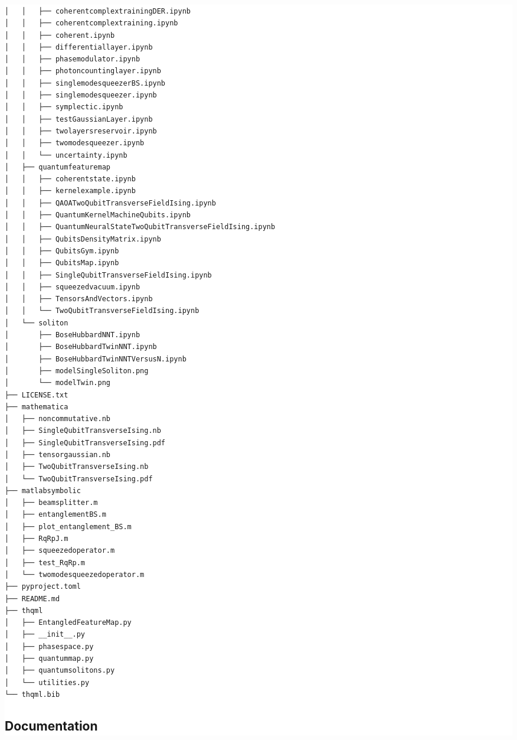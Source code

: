 ```
│   │   ├── coherentcomplextrainingDER.ipynb
│   │   ├── coherentcomplextraining.ipynb
│   │   ├── coherent.ipynb
│   │   ├── differentiallayer.ipynb
│   │   ├── phasemodulator.ipynb
│   │   ├── photoncountinglayer.ipynb
│   │   ├── singlemodesqueezerBS.ipynb
│   │   ├── singlemodesqueezer.ipynb
│   │   ├── symplectic.ipynb
│   │   ├── testGaussianLayer.ipynb
│   │   ├── twolayersreservoir.ipynb
│   │   ├── twomodesqueezer.ipynb
│   │   └── uncertainty.ipynb
│   ├── quantumfeaturemap
│   │   ├── coherentstate.ipynb
│   │   ├── kernelexample.ipynb
│   │   ├── QAOATwoQubitTransverseFieldIsing.ipynb
│   │   ├── QuantumKernelMachineQubits.ipynb
│   │   ├── QuantumNeuralStateTwoQubitTransverseFieldIsing.ipynb
│   │   ├── QubitsDensityMatrix.ipynb
│   │   ├── QubitsGym.ipynb
│   │   ├── QubitsMap.ipynb
│   │   ├── SingleQubitTransverseFieldIsing.ipynb
│   │   ├── squeezedvacuum.ipynb
│   │   ├── TensorsAndVectors.ipynb
│   │   └── TwoQubitTransverseFieldIsing.ipynb
│   └── soliton
│       ├── BoseHubbardNNT.ipynb
│       ├── BoseHubbardTwinNNT.ipynb
│       ├── BoseHubbardTwinNNTVersusN.ipynb
│       ├── modelSingleSoliton.png
│       └── modelTwin.png
├── LICENSE.txt
├── mathematica
│   ├── noncommutative.nb
│   ├── SingleQubitTransverseIsing.nb
│   ├── SingleQubitTransverseIsing.pdf
│   ├── tensorgaussian.nb
│   ├── TwoQubitTransverseIsing.nb
│   └── TwoQubitTransverseIsing.pdf
├── matlabsymbolic
│   ├── beamsplitter.m
│   ├── entanglementBS.m
│   ├── plot_entanglement_BS.m
│   ├── RqRpJ.m
│   ├── squeezedoperator.m
│   ├── test_RqRp.m
│   └── twomodesqueezedoperator.m
├── pyproject.toml
├── README.md
├── thqml
│   ├── EntangledFeatureMap.py
│   ├── __init__.py
│   ├── phasespace.py
│   ├── quantummap.py
│   ├── quantumsolitons.py
│   └── utilities.py
└── thqml.bib
```
Documentation
-------------
